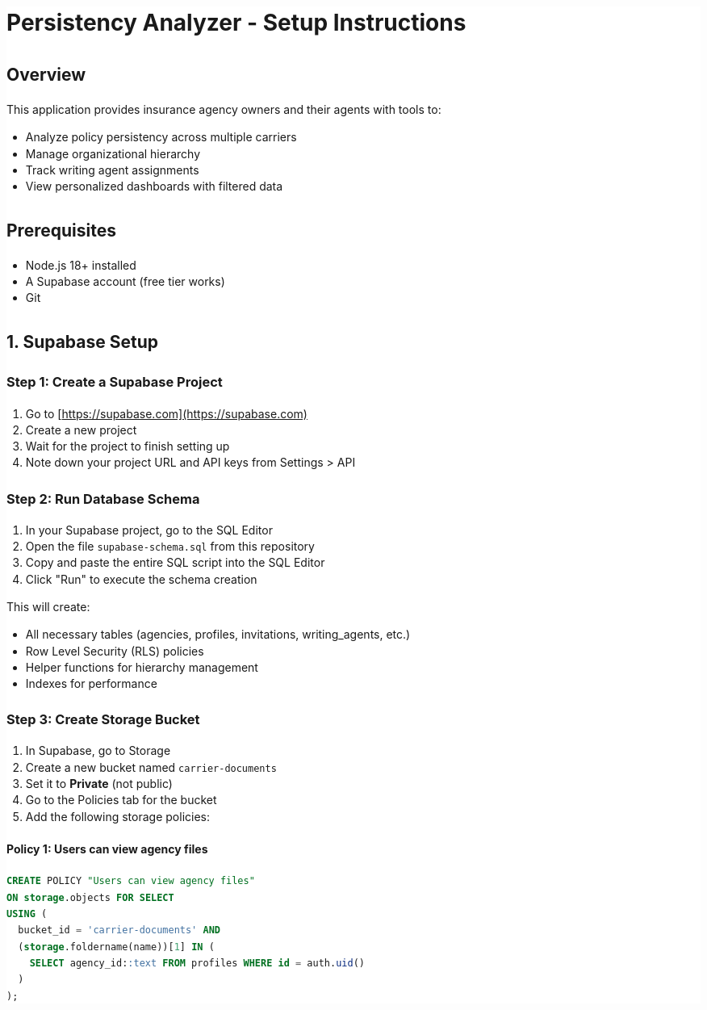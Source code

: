 # Persistency Analyzer - Setup Instructions

## Overview

This application provides insurance agency owners and their agents with tools to:
- Analyze policy persistency across multiple carriers
- Manage organizational hierarchy
- Track writing agent assignments
- View personalized dashboards with filtered data

## Prerequisites

- Node.js 18+ installed
- A Supabase account (free tier works)
- Git

## 1. Supabase Setup

### Step 1: Create a Supabase Project

1. Go to [https://supabase.com](https://supabase.com)
2. Create a new project
3. Wait for the project to finish setting up
4. Note down your project URL and API keys from Settings > API

### Step 2: Run Database Schema

1. In your Supabase project, go to the SQL Editor
2. Open the file `supabase-schema.sql` from this repository
3. Copy and paste the entire SQL script into the SQL Editor
4. Click "Run" to execute the schema creation

This will create:
- All necessary tables (agencies, profiles, invitations, writing_agents, etc.)
- Row Level Security (RLS) policies
- Helper functions for hierarchy management
- Indexes for performance

### Step 3: Create Storage Bucket

1. In Supabase, go to Storage
2. Create a new bucket named `carrier-documents`
3. Set it to **Private** (not public)
4. Go to the Policies tab for the bucket
5. Add the following storage policies:

#### Policy 1: Users can view agency files
```sql
CREATE POLICY "Users can view agency files"
ON storage.objects FOR SELECT
USING (
  bucket_id = 'carrier-documents' AND
  (storage.foldername(name))[1] IN (
    SELECT agency_id::text FROM profiles WHERE id = auth.uid()
  )
);
```

